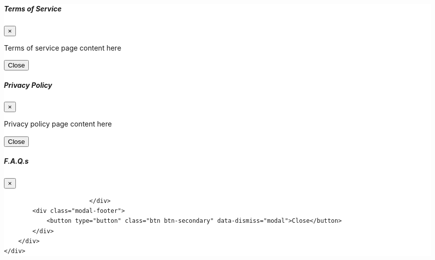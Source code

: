 
<div class="modal fade" id="tosModal" tabindex="-1" aria-labelledby="tosModal" aria-hidden="true">
    <div class="modal-dialog">
        <div class="modal-content">
            <div class="modal-header">
                <h5 class="modal-title" id="tosModal">Terms of Service</h5>
                <button type="button" class="close" data-dismiss="modal" aria-label="Close">
                    <span aria-hidden="true">&times;</span>
                </button>
            </div>
            <div class="modal-body">
                <p>Terms of service page content here</p>
            </div>
            <div class="modal-footer">
                <button type="button" class="btn btn-secondary" data-dismiss="modal">Close</button>
            </div>
        </div>
    </div>
</div>
<div class="modal fade" id="privacyModal" tabindex="-1" aria-labelledby="privacyModal" aria-hidden="true">
    <div class="modal-dialog">
        <div class="modal-content">
            <div class="modal-header">
                <h5 class="modal-title" id="privacyModal">Privacy Policy</h5>
                <button type="button" class="close" data-dismiss="modal" aria-label="Close">
                    <span aria-hidden="true">&times;</span>
                </button>
            </div>
            <div class="modal-body">
                <p>Privacy policy page content here</p>
            </div>
            <div class="modal-footer">
                <button type="button" class="btn btn-secondary" data-dismiss="modal">Close</button>
            </div>
        </div>
    </div>
</div>
<div class="modal fade" id="faqsModal" tabindex="-1" aria-labelledby="faqsModal" aria-hidden="true">
    <div class="modal-dialog">
        <div class="modal-content">
            <div class="modal-header">
                <h5 class="modal-title" id="faqsModal">F.A.Q.s</h5>
                <button type="button" class="close" data-dismiss="modal" aria-label="Close">
                    <span aria-hidden="true">&times;</span>
                </button>
            </div>
            <div class="modal-body">
                                 
                            </div>
            <div class="modal-footer">
                <button type="button" class="btn btn-secondary" data-dismiss="modal">Close</button>
            </div>
        </div>
    </div>
</div>
